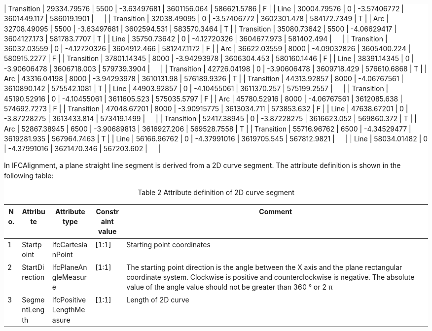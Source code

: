 | Transition | 29334.79576 | 5500 | -3.63497681 | 3601156.064 | 586621.5786 | F |
| Line | 30004.79576 | 0 | -3.57406772 | 3601449.117 | 586019.1901 | 　 |
| Transition | 32038.49095 | 0 | -3.57406772 | 3602301.478 | 584172.7349 | T |
| Arc | 32708.49095 | 5500 | -3.63497681 | 3602594.531 | 583570.3464 | T |
| Transition | 35080.73642 | 5500 | -4.06629417 | 3604127.173 | 581783.7707 | T |
| Line | 35750.73642 | 0 | -4.12720326 | 3604677.973 | 581402.494 | 　 |
| Transition | 36032.03559 | 0 | -4.12720326 | 3604912.466 | 581247.1172 | F |
| Arc | 36622.03559 | 8000 | -4.09032826 | 3605400.224 | 580915.2277 | F |
| Transition | 37801.14345 | 8000 | -3.94293978 | 3606304.453 | 580160.1446 | F |
| Line | 38391.14345 | 0 | -3.90606478 | 3606718.003 | 579739.3904 | 　 |
| Transition | 42726.04198 | 0 | -3.90606478 | 3609718.429 | 576610.6868 | T |
| Arc | 43316.04198 | 8000 | -3.94293978 | 3610131.98 | 576189.9326 | T |
| Transition | 44313.92857 | 8000 | -4.06767561 | 3610890.142 | 575542.1081 | T |
| Line | 44903.92857 | 0 | -4.10455061 | 3611370.257 | 575199.2557 | 　 |
| Transition | 45190.52916 | 0 | -4.10455061 | 3611605.523 | 575035.5797 | F |
| Arc | 45780.52916 | 8000 | -4.06767561 | 3612085.638 | 574692.7273 | F |
| Transition | 47048.67201 | 8000 | -3.90915775 | 3613034.711 | 573853.632 | F |
| Line | 47638.67201 | 0 | -3.87228275 | 3613433.814 | 573419.1499 | 　 |
| Transition | 52417.38945 | 0 | -3.87228275 | 3616623.052 | 569860.372 | T |
| Arc | 52867.38945 | 6500 | -3.90689813 | 3616927.206 | 569528.7558 | T |
| Transition | 55716.96762 | 6500 | -4.34529477 | 3619281.935 | 567964.7463 | T |
| Line | 56166.96762 | 0 | -4.37991016 | 3619705.545 | 567812.9821 | 　 |
| Line | 58034.01482 | 0 | -4.37991016 | 3621470.346 | 567203.602 | 　 |

In IFCAlignment, a plane straight line segment is derived from a 2D curve segment. The attribute definition is shown in the following table:

<p align="center">Table 2 Attribute definition of 2D curve segment</p>

| No. | Attribute | Attribute type | Constraint value | Comment |
| --- | --- | --- | --- | --- |
| 1 | Startpoint | IfcCartesianPoint | [1:1] | Starting point coordinates |
| 2 | StartDirection | IfcPlaneAngleMeasure | [1:1] | The starting point direction is the angle between the X axis and the plane rectangular coordinate system. Clockwise is positive and counterclockwise is negative. The absolute value of the angle value should not be greater than 360 ° or 2 π |
| 3 | SegmentLength | IfcPositiveLengthMeasure | [1:1] | Length of 2D curve |
